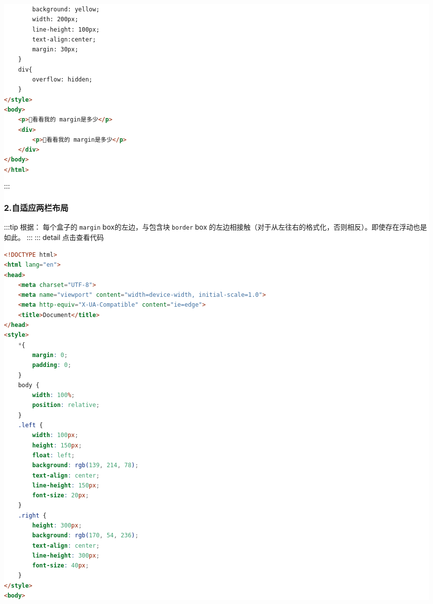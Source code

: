 ```html
        background: yellow;
        width: 200px;
        line-height: 100px;
        text-align:center;
        margin: 30px;
    }
    div{
        overflow: hidden;
    }
</style>
<body>
    <p>看看我的 margin是多少</p>
    <div>
        <p>看看我的 margin是多少</p>
    </div>
</body>
</html>
```
:::
<img :src="$withBase('/img/css/BFC-margin-02.png')">

### 2.自适应两栏布局
:::tip 根据：
每个盒子的 `margin` box的左边，与包含块 `border` box 的左边相接触（对于从左往右的格式化，否则相反）。即使存在浮动也是如此。
:::
::: detail 点击查看代码
```html
<!DOCTYPE html>
<html lang="en">
<head>
    <meta charset="UTF-8">
    <meta name="viewport" content="width=device-width, initial-scale=1.0">
    <meta http-equiv="X-UA-Compatible" content="ie=edge">
    <title>Document</title>
</head>
<style>
    *{
        margin: 0;
        padding: 0;
    }
    body {
        width: 100%;
        position: relative;
    }
    .left {
        width: 100px;
        height: 150px;
        float: left;
        background: rgb(139, 214, 78);
        text-align: center;
        line-height: 150px;
        font-size: 20px;
    }
    .right {
        height: 300px;
        background: rgb(170, 54, 236);
        text-align: center;
        line-height: 300px;
        font-size: 40px;
    }
</style>
<body>
```